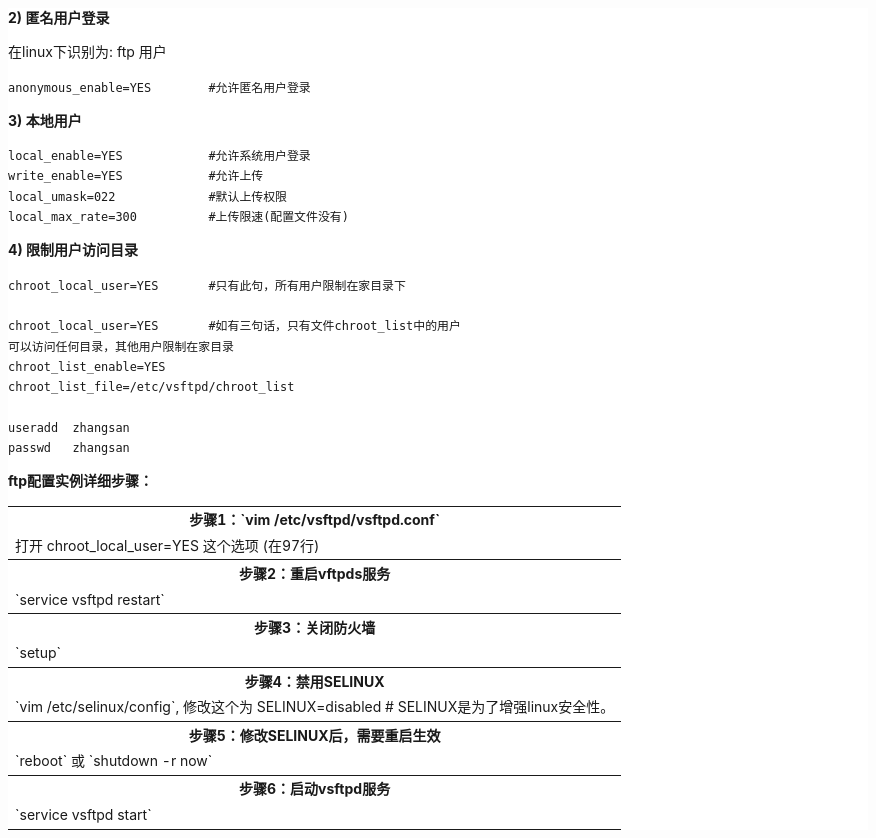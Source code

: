 
**2) 匿名用户登录**			

在linux下识别为: ftp 用户

	anonymous_enable=YES		#允许匿名用户登录


**3) 本地用户**

	local_enable=YES			#允许系统用户登录
	write_enable=YES			#允许上传
	local_umask=022			    #默认上传权限
	local_max_rate=300			#上传限速(配置文件没有)

**4) 限制用户访问目录**

	chroot_local_user=YES		#只有此句，所有用户限制在家目录下
	
	chroot_local_user=YES		#如有三句话，只有文件chroot_list中的用户
	可以访问任何目录，其他用户限制在家目录
	chroot_list_enable=YES
	chroot_list_file=/etc/vsftpd/chroot_list			
	
	useradd  zhangsan 
	passwd   zhangsan 

**ftp配置实例详细步骤：** 

<table width="100%">
	<tr>
		<th>步骤1：`vim /etc/vsftpd/vsftpd.conf`</th>
	</tr>
	<tr>
		<td class="center">打开 chroot_local_user=YES 这个选项 (在97行)</td>
	</tr>
	<tr>
		<th>步骤2：重启vftpds服务</th>
	</tr>
	<tr>
		<td class="center">`service vsftpd restart`</td>
	</tr>
	<tr>
		<th>步骤3：关闭防火墙</th>
	</tr>
	<tr>
		<td class="center">`setup`</td>
	</tr>
	<tr>
		<th>步骤4：禁用SELINUX</th>
	</tr>
	<tr>
		<td class="center">`vim /etc/selinux/config`, 修改这个为 SELINUX=disabled
			# SELINUX是为了增强linux安全性。
		</td>
	</tr>
	<tr>
		<th>步骤5：修改SELINUX后，需要重启生效</th>
	</tr>
	<tr>
		<td class="center">`reboot` 或 `shutdown -r now`</td>
	</tr>
	<tr>
		<th>步骤6：启动vsftpd服务</th>
	</tr>
	<tr>
		<td class="center">`service vsftpd start`</td>